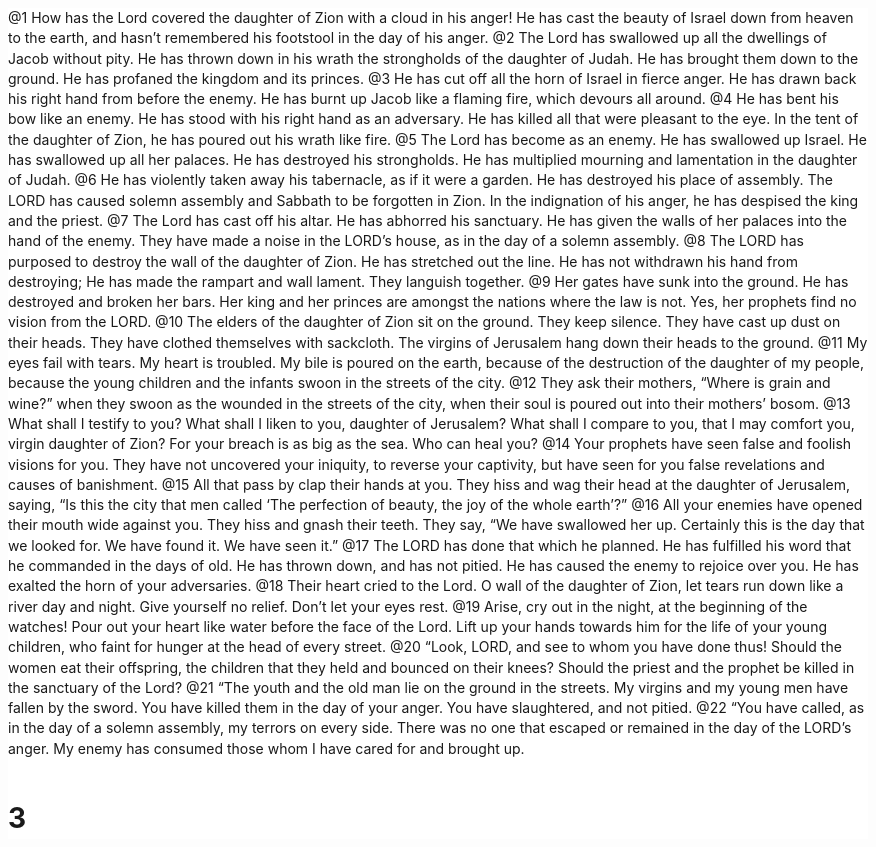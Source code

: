 @1 How has the Lord covered the daughter of Zion with a cloud in his anger! He has cast the beauty of Israel down from heaven to the earth, and hasn’t remembered his footstool in the day of his anger. @2 The Lord has swallowed up all the dwellings of Jacob without pity. He has thrown down in his wrath the strongholds of the daughter of Judah. He has brought them down to the ground. He has profaned the kingdom and its princes. @3 He has cut off all the horn of Israel in fierce anger. He has drawn back his right hand from before the enemy. He has burnt up Jacob like a flaming fire, which devours all around. @4 He has bent his bow like an enemy. He has stood with his right hand as an adversary. He has killed all that were pleasant to the eye. In the tent of the daughter of Zion, he has poured out his wrath like fire. @5 The Lord has become as an enemy. He has swallowed up Israel. He has swallowed up all her palaces. He has destroyed his strongholds. He has multiplied mourning and lamentation in the daughter of Judah. @6 He has violently taken away his tabernacle, as if it were a garden. He has destroyed his place of assembly. The LORD has caused solemn assembly and Sabbath to be forgotten in Zion. In the indignation of his anger, he has despised the king and the priest. @7 The Lord has cast off his altar. He has abhorred his sanctuary. He has given the walls of her palaces into the hand of the enemy. They have made a noise in the LORD’s house, as in the day of a solemn assembly. @8 The LORD has purposed to destroy the wall of the daughter of Zion. He has stretched out the line. He has not withdrawn his hand from destroying; He has made the rampart and wall lament. They languish together. @9 Her gates have sunk into the ground. He has destroyed and broken her bars. Her king and her princes are amongst the nations where the law is not. Yes, her prophets find no vision from the LORD. @10 The elders of the daughter of Zion sit on the ground. They keep silence. They have cast up dust on their heads. They have clothed themselves with sackcloth. The virgins of Jerusalem hang down their heads to the ground. @11 My eyes fail with tears. My heart is troubled. My bile is poured on the earth, because of the destruction of the daughter of my people, because the young children and the infants swoon in the streets of the city. @12 They ask their mothers, “Where is grain and wine?” when they swoon as the wounded in the streets of the city, when their soul is poured out into their mothers’ bosom. @13 What shall I testify to you? What shall I liken to you, daughter of Jerusalem? What shall I compare to you, that I may comfort you, virgin daughter of Zion? For your breach is as big as the sea. Who can heal you? @14 Your prophets have seen false and foolish visions for you. They have not uncovered your iniquity, to reverse your captivity, but have seen for you false revelations and causes of banishment. @15 All that pass by clap their hands at you. They hiss and wag their head at the daughter of Jerusalem, saying, “Is this the city that men called ‘The perfection of beauty, the joy of the whole earth’?” @16 All your enemies have opened their mouth wide against you. They hiss and gnash their teeth. They say, “We have swallowed her up. Certainly this is the day that we looked for. We have found it. We have seen it.” @17 The LORD has done that which he planned. He has fulfilled his word that he commanded in the days of old. He has thrown down, and has not pitied. He has caused the enemy to rejoice over you. He has exalted the horn of your adversaries. @18 Their heart cried to the Lord. O wall of the daughter of Zion, let tears run down like a river day and night. Give yourself no relief. Don’t let your eyes rest. @19 Arise, cry out in the night, at the beginning of the watches! Pour out your heart like water before the face of the Lord. Lift up your hands towards him for the life of your young children, who faint for hunger at the head of every street. @20 “Look, LORD, and see to whom you have done thus! Should the women eat their offspring, the children that they held and bounced on their knees? Should the priest and the prophet be killed in the sanctuary of the Lord? @21 “The youth and the old man lie on the ground in the streets. My virgins and my young men have fallen by the sword. You have killed them in the day of your anger. You have slaughtered, and not pitied. @22 “You have called, as in the day of a solemn assembly, my terrors on every side. There was no one that escaped or remained in the day of the LORD’s anger. My enemy has consumed those whom I have cared for and brought up. 

# 3 